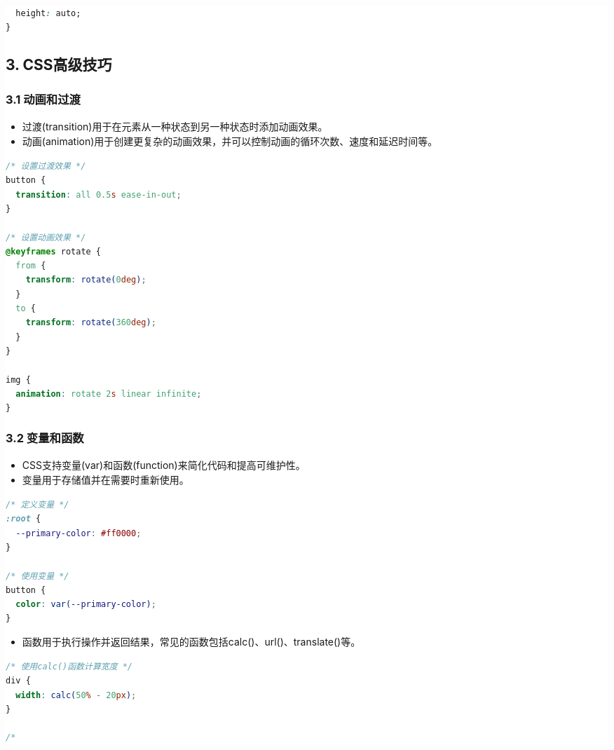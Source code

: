 ```css
  height: auto;
}
```

## 3. CSS高级技巧

### 3.1 动画和过渡

- 过渡(transition)用于在元素从一种状态到另一种状态时添加动画效果。
- 动画(animation)用于创建更复杂的动画效果，并可以控制动画的循环次数、速度和延迟时间等。

```css
/* 设置过渡效果 */
button {
  transition: all 0.5s ease-in-out;
}

/* 设置动画效果 */
@keyframes rotate {
  from {
    transform: rotate(0deg);
  }
  to {
    transform: rotate(360deg);
  }
}

img {
  animation: rotate 2s linear infinite;
}
```

### 3.2 变量和函数

- CSS支持变量(var)和函数(function)来简化代码和提高可维护性。
- 变量用于存储值并在需要时重新使用。

```css
/* 定义变量 */
:root {
  --primary-color: #ff0000;
}

/* 使用变量 */
button {
  color: var(--primary-color);
}
```

- 函数用于执行操作并返回结果，常见的函数包括calc()、url()、translate()等。

```css
/* 使用calc()函数计算宽度 */
div {
  width: calc(50% - 20px);
}

/*